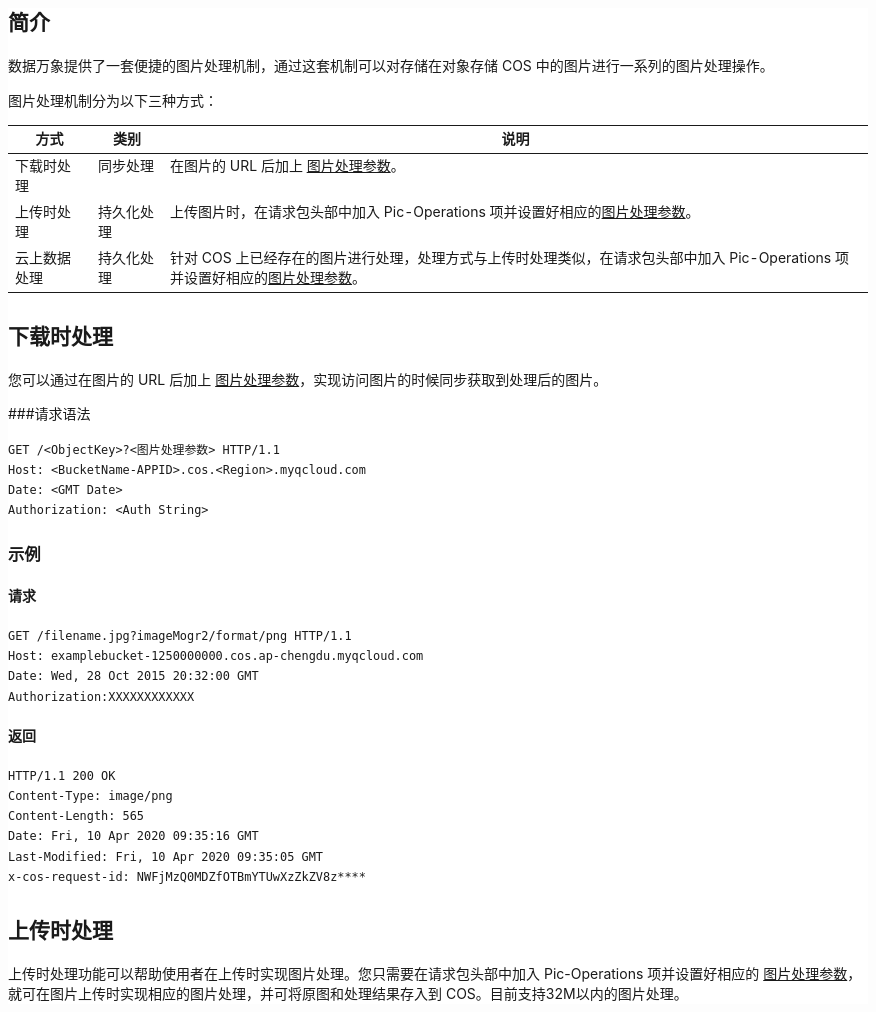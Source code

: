 ## 简介

数据万象提供了一套便捷的图片处理机制，通过这套机制可以对存储在对象存储 COS 中的图片进行一系列的图片处理操作。

图片处理机制分为以下三种方式：

| 方式         | 类别       | 说明                                                         |
| ------------ | ---------- | ------------------------------------------------------------ |
| 下载时处理   | 同步处理   | 在图片的 URL 后加上 [图片处理参数](https://cloud.tencent.com/document/product/460/6924)。 |
| 上传时处理   | 持久化处理 | 上传图片时，在请求包头部中加入 Pic-Operations 项并设置好相应的[图片处理参数](https://cloud.tencent.com/document/product/460/6924)。 |
| 云上数据处理 | 持久化处理 | 针对 COS 上已经存在的图片进行处理，处理方式与上传时处理类似，在请求包头部中加入 Pic-Operations 项并设置好相应的[图片处理参数](https://cloud.tencent.com/document/product/460/6924)。 |

## 下载时处理

您可以通过在图片的 URL 后加上 [图片处理参数](https://cloud.tencent.com/document/product/460/6924)，实现访问图片的时候同步获取到处理后的图片。

###请求语法

```plaintext
GET /<ObjectKey>?<图片处理参数> HTTP/1.1
Host: <BucketName-APPID>.cos.<Region>.myqcloud.com
Date: <GMT Date>
Authorization: <Auth String>
```

### 示例

#### 请求

```shell
GET /filename.jpg?imageMogr2/format/png HTTP/1.1
Host: examplebucket-1250000000.cos.ap-chengdu.myqcloud.com
Date: Wed, 28 Oct 2015 20:32:00 GMT
Authorization:XXXXXXXXXXXX
```

#### 返回

```shell
HTTP/1.1 200 OK
Content-Type: image/png
Content-Length: 565
Date: Fri, 10 Apr 2020 09:35:16 GMT
Last-Modified: Fri, 10 Apr 2020 09:35:05 GMT
x-cos-request-id: NWFjMzQ0MDZfOTBmYTUwXzZkZV8z****
```

## 上传时处理

上传时处理功能可以帮助使用者在上传时实现图片处理。您只需要在请求包头部中加入 Pic-Operations 项并设置好相应的 [图片处理参数](https://cloud.tencent.com/document/product/460/6924)，就可在图片上传时实现相应的图片处理，并可将原图和处理结果存入到 COS。目前支持32M以内的图片处理。
